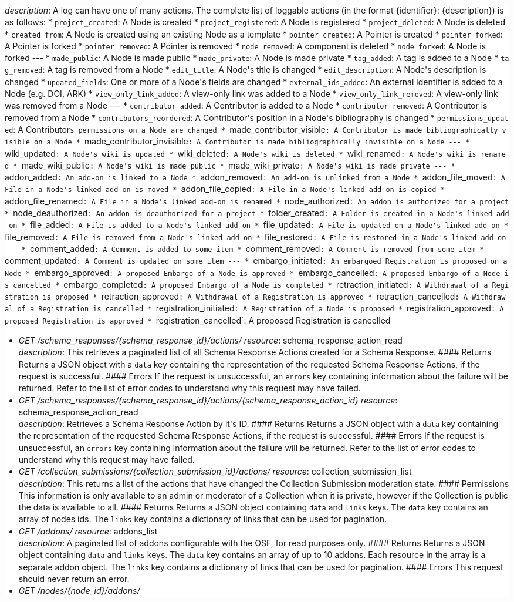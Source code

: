   *description*:  A log can have one of many actions. The complete list of loggable actions (in the format {identifier}: {description}) is as follows: * `project_created`: A Node is created * `project_registered`: A Node is registered * `project_deleted`: A Node is deleted * `created_from`: A Node is created using an existing Node as a template * `pointer_created`: A Pointer is created * `pointer_forked`: A Pointer is forked * `pointer_removed`: A Pointer is removed * `node_removed`: A component is deleted * `node_forked`: A Node is forked --- * `made_public`: A Node is made public * `made_private`: A Node is made private * `tag_added`: A tag is added to a Node * `tag_removed`: A tag is removed from a Node * `edit_title`: A Node's title is changed * `edit_description`: A Node's description is changed * `updated_fields`: One or more of a Node's fields are changed * `external_ids_added`: An external identifier is added to a Node (e.g. DOI, ARK) * `view_only_link_added`: A view-only link was added to a Node * `view_only_link_removed`:  A view-only link was removed from a Node --- * `contributor_added`: A Contributor is added to a Node * `contributor_removed`: A Contributor is removed from a Node * `contributors_reordered`: A Contributor's position in a Node's bibliography is changed * `permissions_updated`: A Contributor`s permissions on a Node are changed * `made_contributor_visible`: A Contributor is made bibliographically visible on a Node * `made_contributor_invisible`: A Contributor is made bibliographically invisible on a Node --- * `wiki_updated`: A Node's wiki is updated * `wiki_deleted`: A Node's wiki is deleted * `wiki_renamed`: A Node's wiki is renamed * `made_wiki_public`: A Node's wiki is made public * `made_wiki_private`: A Node's wiki is made private --- * `addon_added`: An add-on is linked to a Node * `addon_removed`: An add-on is unlinked from a Node * `addon_file_moved`: A File in a Node's linked add-on is moved * `addon_file_copied`: A File in a Node's linked add-on is copied * `addon_file_renamed`: A File in a Node's linked add-on is renamed * `node_authorized`: An addon is authorized for a project * `node_deauthorized`: An addon is deauthorized for a project * `folder_created`: A Folder is created in a Node's linked add-on * `file_added`: A File is added to a Node's linked add-on * `file_updated`: A File is updated on a Node's linked add-on * `file_removed`: A File is removed from a Node's linked add-on * `file_restored`: A File is restored in a Node's linked add-on --- * `comment_added`: A Comment is added to some item * `comment_removed`: A Comment is removed from some item * `comment_updated`: A Comment is updated on some item --- * `embargo_initiated`: An embargoed Registration is proposed on a Node * `embargo_approved`: A proposed Embargo of a Node is approved * `embargo_cancelled`: A proposed Embargo of a Node is cancelled * `embargo_completed`: A proposed Embargo of a Node is completed * `retraction_initiated`: A Withdrawal of a Registration is proposed * `retraction_approved`: A Withdrawal of a Registration is approved * `retraction_cancelled`: A Withdrawal of a Registration is cancelled * `registration_initiated`: A Registration of a Node is proposed * `registration_approved`: A proposed Registration is approved * `registration_cancelled`: A proposed Registration is cancelled
* _GET /schema_responses/{schema_response_id}/actions/_ 
  *resource*: schema_response_action_read  
  *description*: This retrieves a paginated list of all Schema Response Actions created for a Schema Response. #### Returns Returns a JSON object with a `data` key containing the representation of the requested Schema Response Actions, if the request is successful. #### Errors If the request is unsuccessful, an `errors` key containing information about the failure will be returned. Refer to the [list of error codes](#tag/Errors-and-Error-Codes) to understand why this request may have failed.
* _GET /schema_responses/{schema_response_id}/actions/{schema_response_action_id}_ 
  *resource*: schema_response_action_read  
  *description*: Retrieves a Schema Response Action by it's ID. #### Returns Returns a JSON object with a `data` key containing the representation of the requested Schema Response Actions, if the request is successful. #### Errors If the request is unsuccessful, an `errors` key containing information about the failure will be returned. Refer to the [list of error codes](#tag/Errors-and-Error-Codes) to understand why this request may have failed.
* _GET /collection_submissions/{collection_submission_id}/actions/_ 
  *resource*: collection_submission_list  
  *description*:  This returns a list of the actions that have changed the Collection Submission moderation state. #### Permissions This information is only available to an admin or moderator of a Collection when it is private, however if the Collection is public the data is available to all. #### Returns Returns a JSON object containing `data` and `links` keys. The `data` key contains an array of nodes ids. The `links` key contains a dictionary of links that can be used for [pagination](#tag/Pagination).
* _GET /addons/_ 
  *resource*: addons_list  
  *description*:  A paginated list of addons configurable with the OSF, for read purposes only. #### Returns Returns a JSON object containing `data` and `links` keys.  The `data` key contains an array of up to 10 addons. Each resource in the array is a separate addon object.  The `links` key contains a dictionary of links that can be used for [pagination](#tag/Pagination). #### Errors This request should never return an error.
* _GET /nodes/{node_id}/addons/_ 